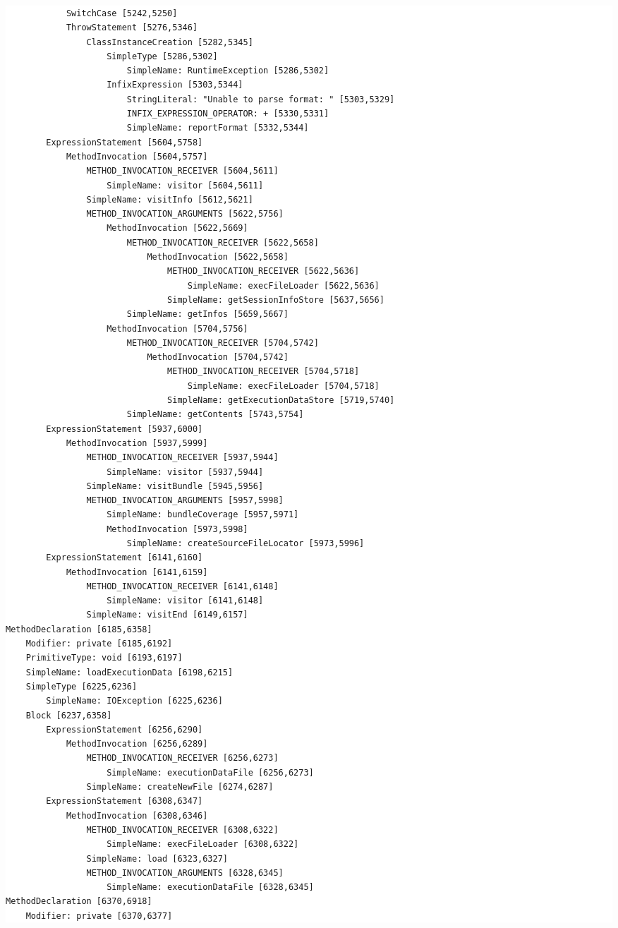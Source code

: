                 SwitchCase [5242,5250]
                ThrowStatement [5276,5346]
                    ClassInstanceCreation [5282,5345]
                        SimpleType [5286,5302]
                            SimpleName: RuntimeException [5286,5302]
                        InfixExpression [5303,5344]
                            StringLiteral: "Unable to parse format: " [5303,5329]
                            INFIX_EXPRESSION_OPERATOR: + [5330,5331]
                            SimpleName: reportFormat [5332,5344]
            ExpressionStatement [5604,5758]
                MethodInvocation [5604,5757]
                    METHOD_INVOCATION_RECEIVER [5604,5611]
                        SimpleName: visitor [5604,5611]
                    SimpleName: visitInfo [5612,5621]
                    METHOD_INVOCATION_ARGUMENTS [5622,5756]
                        MethodInvocation [5622,5669]
                            METHOD_INVOCATION_RECEIVER [5622,5658]
                                MethodInvocation [5622,5658]
                                    METHOD_INVOCATION_RECEIVER [5622,5636]
                                        SimpleName: execFileLoader [5622,5636]
                                    SimpleName: getSessionInfoStore [5637,5656]
                            SimpleName: getInfos [5659,5667]
                        MethodInvocation [5704,5756]
                            METHOD_INVOCATION_RECEIVER [5704,5742]
                                MethodInvocation [5704,5742]
                                    METHOD_INVOCATION_RECEIVER [5704,5718]
                                        SimpleName: execFileLoader [5704,5718]
                                    SimpleName: getExecutionDataStore [5719,5740]
                            SimpleName: getContents [5743,5754]
            ExpressionStatement [5937,6000]
                MethodInvocation [5937,5999]
                    METHOD_INVOCATION_RECEIVER [5937,5944]
                        SimpleName: visitor [5937,5944]
                    SimpleName: visitBundle [5945,5956]
                    METHOD_INVOCATION_ARGUMENTS [5957,5998]
                        SimpleName: bundleCoverage [5957,5971]
                        MethodInvocation [5973,5998]
                            SimpleName: createSourceFileLocator [5973,5996]
            ExpressionStatement [6141,6160]
                MethodInvocation [6141,6159]
                    METHOD_INVOCATION_RECEIVER [6141,6148]
                        SimpleName: visitor [6141,6148]
                    SimpleName: visitEnd [6149,6157]
    MethodDeclaration [6185,6358]
        Modifier: private [6185,6192]
        PrimitiveType: void [6193,6197]
        SimpleName: loadExecutionData [6198,6215]
        SimpleType [6225,6236]
            SimpleName: IOException [6225,6236]
        Block [6237,6358]
            ExpressionStatement [6256,6290]
                MethodInvocation [6256,6289]
                    METHOD_INVOCATION_RECEIVER [6256,6273]
                        SimpleName: executionDataFile [6256,6273]
                    SimpleName: createNewFile [6274,6287]
            ExpressionStatement [6308,6347]
                MethodInvocation [6308,6346]
                    METHOD_INVOCATION_RECEIVER [6308,6322]
                        SimpleName: execFileLoader [6308,6322]
                    SimpleName: load [6323,6327]
                    METHOD_INVOCATION_ARGUMENTS [6328,6345]
                        SimpleName: executionDataFile [6328,6345]
    MethodDeclaration [6370,6918]
        Modifier: private [6370,6377]
